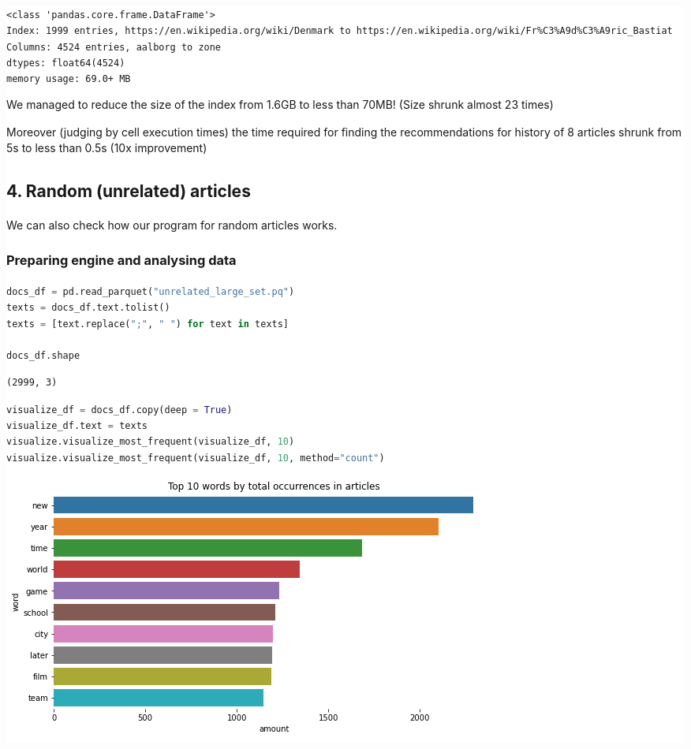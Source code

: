     <class 'pandas.core.frame.DataFrame'>
    Index: 1999 entries, https://en.wikipedia.org/wiki/Denmark to https://en.wikipedia.org/wiki/Fr%C3%A9d%C3%A9ric_Bastiat
    Columns: 4524 entries, aalborg to zone
    dtypes: float64(4524)
    memory usage: 69.0+ MB
    

We managed to reduce the size of the index from 1.6GB to less than 70MB! (Size shrunk almost 23 times)

Moreover (judging by cell execution times) the time required for finding the recommendations for history of 8 articles shrunk from 5s to less than 0.5s (10x improvement)

## 4. Random (unrelated) articles

We can also check how our program for random articles works.

### Preparing engine and analysing data


```python
docs_df = pd.read_parquet("unrelated_large_set.pq")
texts = docs_df.text.tolist()
texts = [text.replace(";", " ") for text in texts]

docs_df.shape
```




    (2999, 3)




```python
visualize_df = docs_df.copy(deep = True)
visualize_df.text = texts
visualize.visualize_most_frequent(visualize_df, 10)
visualize.visualize_most_frequent(visualize_df, 10, method="count")
```


    
![png](report_files/report_52_0.png)
    